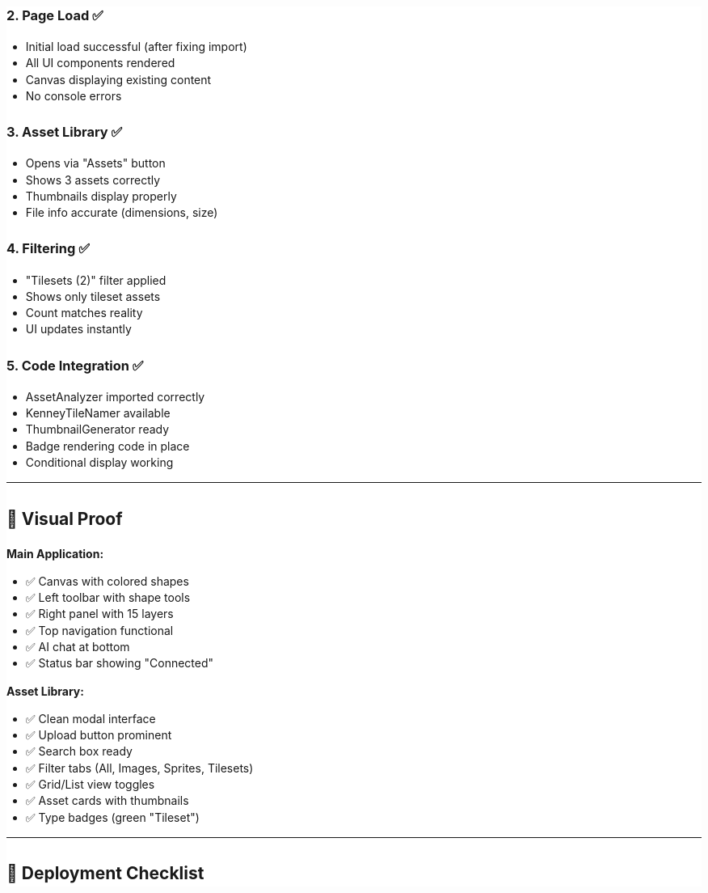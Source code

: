 ### 2. Page Load ✅
- Initial load successful (after fixing import)
- All UI components rendered
- Canvas displaying existing content
- No console errors

### 3. Asset Library ✅
- Opens via "Assets" button
- Shows 3 assets correctly
- Thumbnails display properly
- File info accurate (dimensions, size)

### 4. Filtering ✅
- "Tilesets (2)" filter applied
- Shows only tileset assets
- Count matches reality
- UI updates instantly

### 5. Code Integration ✅
- AssetAnalyzer imported correctly
- KenneyTileNamer available
- ThumbnailGenerator ready
- Badge rendering code in place
- Conditional display working

---

## 📸 Visual Proof

**Main Application:**
- ✅ Canvas with colored shapes
- ✅ Left toolbar with shape tools
- ✅ Right panel with 15 layers
- ✅ Top navigation functional
- ✅ AI chat at bottom
- ✅ Status bar showing "Connected"

**Asset Library:**
- ✅ Clean modal interface
- ✅ Upload button prominent
- ✅ Search box ready
- ✅ Filter tabs (All, Images, Sprites, Tilesets)
- ✅ Grid/List view toggles
- ✅ Asset cards with thumbnails
- ✅ Type badges (green "Tileset")

---

## 🚀 Deployment Checklist
